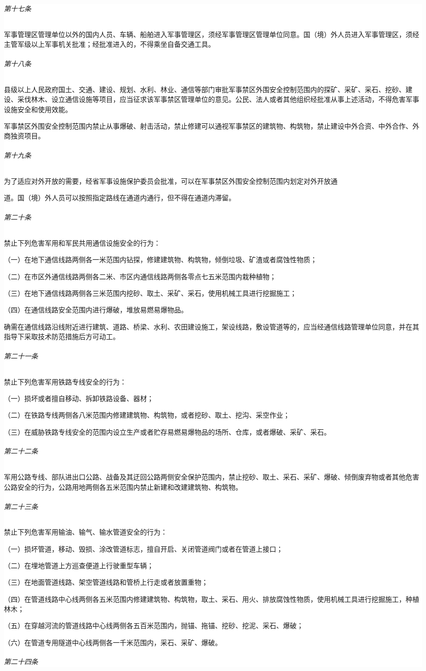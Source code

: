 ###### 第十七条

军事管理区管理单位以外的国内人员、车辆、船舶进入军事管理区，须经军事管理区管理单位同意。国（境）外人员进入军事管理区，须经主管军级以上军事机关批准；经批准进入的，不得乘坐自备交通工具。

###### 第十八条

县级以上人民政府国土、交通、建设、规划、水利、林业、通信等部门审批军事禁区外围安全控制范围内的探矿、采矿、采石、挖砂、建设、采伐林木、设立通信设施等项目，应当征求该军事禁区管理单位的意见。公民、法人或者其他组织经批准从事上述活动，不得危害军事设施安全和使用效能。

军事禁区外围安全控制范围内禁止从事爆破、射击活动，禁止修建可以通视军事禁区的建筑物、构筑物，禁止建设中外合资、中外合作、外商独资项目。

###### 第十九条

为了适应对外开放的需要，经省军事设施保护委员会批准，可以在军事禁区外围安全控制范围内划定对外开放通

道。国（境）外人员可以按照指定路线在通道内通行，但不得在通道内滞留。

###### 第二十条

禁止下列危害军用和军民共用通信设施安全的行为：

（一）在地下通信线路两侧各一米范围内钻探，修建建筑物、构筑物，倾倒垃圾、矿渣或者腐蚀性物质；

（二）在市区外通信线路两侧各二米、市区内通信线路两侧各零点七五米范围内栽种植物；

（三）在地下通信线路两侧各三米范围内挖砂、取土、采矿、采石，使用机械工具进行挖掘施工；

（四）在通信线路安全范围内进行爆破，堆放易燃易爆物品。

确需在通信线路沿线附近进行建筑、道路、桥梁、水利、农田建设施工，架设线路，敷设管道等的，应当经通信线路管理单位同意，并在其指导下采取技术防范措施后方可动工。

###### 第二十一条

禁止下列危害军用铁路专线安全的行为：

（一）损坏或者擅自移动、拆卸铁路设备、器材；

（二）在铁路专线两侧各八米范围内修建建筑物、构筑物，或者挖砂、取土、挖沟、采空作业；

（三）在威胁铁路专线安全的范围内设立生产或者贮存易燃易爆物品的场所、仓库，或者爆破、采矿、采石。

###### 第二十二条

军用公路专线、部队进出口公路、战备及其迂回公路两侧安全保护范围内，禁止挖砂、取土、采石、采矿、爆破、倾倒废弃物或者其他危害公路安全的行为，公路用地两侧各五米范围内禁止新建和改建建筑物、构筑物。

###### 第二十三条

禁止下列危害军用输油、输气、输水管道安全的行为：

（一）损坏管道，移动、毁损、涂改管道标志，擅自开启、关闭管道阀门或者在管道上接口；

（二）在埋地管道上方巡查便道上行驶重型车辆；

（三）在地面管道线路、架空管道线路和管桥上行走或者放置重物；

（四）在管道线路中心线两侧各五米范围内修建建筑物、构筑物，取土、采石、用火、排放腐蚀性物质，使用机械工具进行挖掘施工，种植林木；

（五）在穿越河流的管道线路中心线两侧各五百米范围内，抛锚、拖锚、挖砂、挖泥、采石、爆破；

（六）在管道专用隧道中心线两侧各一千米范围内，采石、采矿、爆破。

###### 第二十四条
